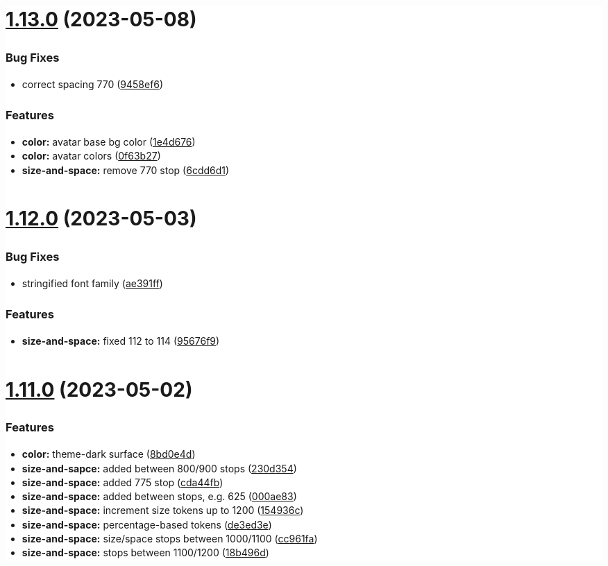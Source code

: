 # [1.13.0](https://github.com/dialpad/dialtone-tokens/compare/v1.12.0...v1.13.0) (2023-05-08)


### Bug Fixes

* correct spacing 770 ([9458ef6](https://github.com/dialpad/dialtone-tokens/commit/9458ef61c5bc4a630c3c6ae91845653989fe267b))


### Features

* **color:** avatar base bg color ([1e4d676](https://github.com/dialpad/dialtone-tokens/commit/1e4d67685d016a3c75a6746e9b8a55e3a4826f97))
* **color:** avatar colors ([0f63b27](https://github.com/dialpad/dialtone-tokens/commit/0f63b2750776cc36027a8bf3fe458bee68f44dda))
* **size-and-space:** remove 770 stop ([6cdd6d1](https://github.com/dialpad/dialtone-tokens/commit/6cdd6d1a2b9b4e4232b8bc76f2d6d45848bae25b))

# [1.12.0](https://github.com/dialpad/dialtone-tokens/compare/v1.11.0...v1.12.0) (2023-05-03)


### Bug Fixes

* stringified font family ([ae391ff](https://github.com/dialpad/dialtone-tokens/commit/ae391fffa61e4635c112e896f3898fa5fe2ced1a))


### Features

* **size-and-space:** fixed 112 to 114 ([95676f9](https://github.com/dialpad/dialtone-tokens/commit/95676f91894838f0c1dd634c7c4feb6b0bbb7f3e))

# [1.11.0](https://github.com/dialpad/dialtone-tokens/compare/v1.10.0...v1.11.0) (2023-05-02)


### Features

* **color:** theme-dark surface ([8bd0e4d](https://github.com/dialpad/dialtone-tokens/commit/8bd0e4dbcd31ddd938e67a2c22f10f123f154315))
* **size-and-sapce:** added between 800/900 stops ([230d354](https://github.com/dialpad/dialtone-tokens/commit/230d354e142c6f41ccd0a843bde14df45d2e3a09))
* **size-and-space:** added 775 stop ([cda44fb](https://github.com/dialpad/dialtone-tokens/commit/cda44fbed75685556bda0d704de5acd1b36e130b))
* **size-and-space:** added between stops, e.g. 625 ([000ae83](https://github.com/dialpad/dialtone-tokens/commit/000ae83e4b199910263a390a88186a2fa6ff8138))
* **size-and-space:** increment size tokens up to 1200 ([154936c](https://github.com/dialpad/dialtone-tokens/commit/154936c2d68f8ebf1ab408e7677d6772121e24be))
* **size-and-space:** percentage-based tokens ([de3ed3e](https://github.com/dialpad/dialtone-tokens/commit/de3ed3e23becfef106108f0ec847222e68652391))
* **size-and-space:** size/space stops between 1000/1100 ([cc961fa](https://github.com/dialpad/dialtone-tokens/commit/cc961fa7f57393d14ebb44363cc8befda62e99ea))
* **size-and-space:** stops between 1100/1200 ([18b496d](https://github.com/dialpad/dialtone-tokens/commit/18b496ded08279673f356c6b9277533a0af0f14d))

